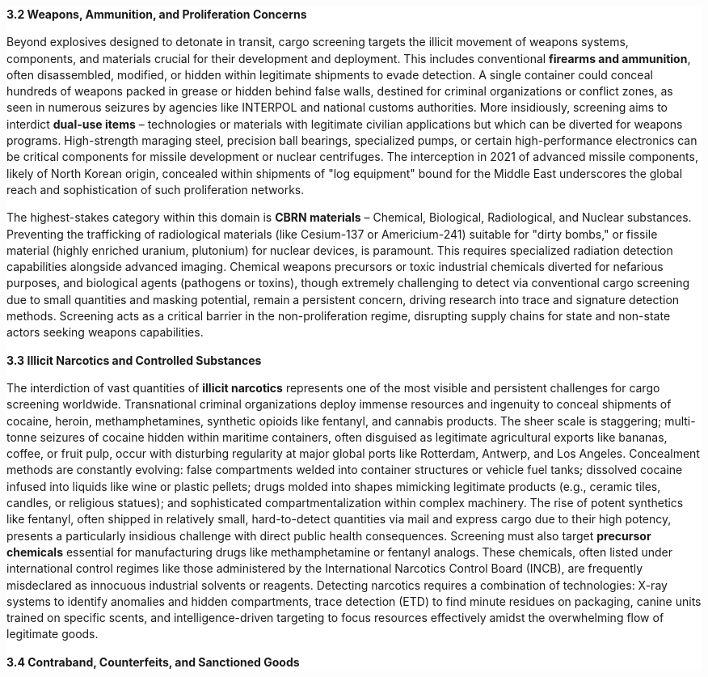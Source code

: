 **3.2 Weapons, Ammunition, and Proliferation Concerns**

Beyond explosives designed to detonate in transit, cargo screening targets the illicit movement of weapons systems, components, and materials crucial for their development and deployment. This includes conventional **firearms and ammunition**, often disassembled, modified, or hidden within legitimate shipments to evade detection. A single container could conceal hundreds of weapons packed in grease or hidden behind false walls, destined for criminal organizations or conflict zones, as seen in numerous seizures by agencies like INTERPOL and national customs authorities. More insidiously, screening aims to interdict **dual-use items** – technologies or materials with legitimate civilian applications but which can be diverted for weapons programs. High-strength maraging steel, precision ball bearings, specialized pumps, or certain high-performance electronics can be critical components for missile development or nuclear centrifuges. The interception in 2021 of advanced missile components, likely of North Korean origin, concealed within shipments of "log equipment" bound for the Middle East underscores the global reach and sophistication of such proliferation networks.

The highest-stakes category within this domain is **CBRN materials** – Chemical, Biological, Radiological, and Nuclear substances. Preventing the trafficking of radiological materials (like Cesium-137 or Americium-241) suitable for "dirty bombs," or fissile material (highly enriched uranium, plutonium) for nuclear devices, is paramount. This requires specialized radiation detection capabilities alongside advanced imaging. Chemical weapons precursors or toxic industrial chemicals diverted for nefarious purposes, and biological agents (pathogens or toxins), though extremely challenging to detect via conventional cargo screening due to small quantities and masking potential, remain a persistent concern, driving research into trace and signature detection methods. Screening acts as a critical barrier in the non-proliferation regime, disrupting supply chains for state and non-state actors seeking weapons capabilities.

**3.3 Illicit Narcotics and Controlled Substances**

The interdiction of vast quantities of **illicit narcotics** represents one of the most visible and persistent challenges for cargo screening worldwide. Transnational criminal organizations deploy immense resources and ingenuity to conceal shipments of cocaine, heroin, methamphetamines, synthetic opioids like fentanyl, and cannabis products. The sheer scale is staggering; multi-tonne seizures of cocaine hidden within maritime containers, often disguised as legitimate agricultural exports like bananas, coffee, or fruit pulp, occur with disturbing regularity at major global ports like Rotterdam, Antwerp, and Los Angeles. Concealment methods are constantly evolving: false compartments welded into container structures or vehicle fuel tanks; dissolved cocaine infused into liquids like wine or plastic pellets; drugs molded into shapes mimicking legitimate products (e.g., ceramic tiles, candles, or religious statues); and sophisticated compartmentalization within complex machinery. The rise of potent synthetics like fentanyl, often shipped in relatively small, hard-to-detect quantities via mail and express cargo due to their high potency, presents a particularly insidious challenge with direct public health consequences. Screening must also target **precursor chemicals** essential for manufacturing drugs like methamphetamine or fentanyl analogs. These chemicals, often listed under international control regimes like those administered by the International Narcotics Control Board (INCB), are frequently misdeclared as innocuous industrial solvents or reagents. Detecting narcotics requires a combination of technologies: X-ray systems to identify anomalies and hidden compartments, trace detection (ETD) to find minute residues on packaging, canine units trained on specific scents, and intelligence-driven targeting to focus resources effectively amidst the overwhelming flow of legitimate goods.

**3.4 Contraband, Counterfeits, and Sanctioned Goods**
